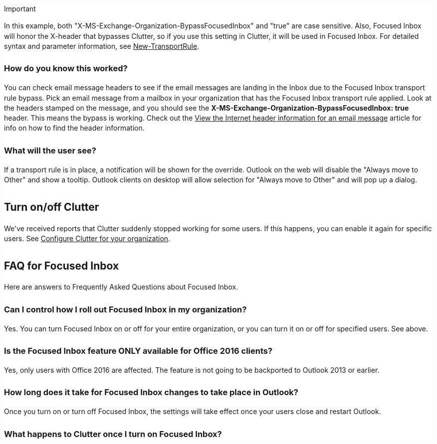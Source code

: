 > [!IMPORTANT]
> In this example, both "X-MS-Exchange-Organization-BypassFocusedInbox" and "true" are case sensitive.
> Also, Focused Inbox will honor the X-header that bypasses Clutter, so if you use this setting in Clutter, it will be used in Focused Inbox. 
> For detailed syntax and parameter information, see [New-TransportRule](/powershell/module/exchange/new-transportrule).

### How do you know this worked?

You can check email message headers to see if the email messages are landing in the Inbox due to the Focused Inbox transport rule bypass. Pick an email message from a mailbox in your organization that has the Focused Inbox transport rule applied. Look at the headers stamped on the message, and you should see the **X-MS-Exchange-Organization-BypassFocusedInbox: true** header. This means the bypass is working. Check out the [View the Internet header information for an email message](https://go.microsoft.com/fwlink/p/?LinkId=822530) article for info on how to find the header information.

### What will the user see?

If a transport rule is in place, a notification will be shown for the override. Outlook on the web will disable the "Always move to Other" and show a tooltip. Outlook clients on desktop will allow selection for "Always move to Other" and will pop up a dialog.

## Turn on/off Clutter

We've received reports that Clutter suddenly stopped working for some users. If this happens, you can enable it again for specific users. See [Configure Clutter for your organization](../email/configure-clutter.md).

## FAQ for Focused Inbox

Here are answers to Frequently Asked Questions about Focused Inbox.

### Can I control how I roll out Focused Inbox in my organization?

Yes. You can turn Focused Inbox on or off for your entire organization, or you can turn it on or off for specified users. See above.
  
### Is the Focused Inbox feature ONLY available for Office 2016 clients?

Yes, only users with Office 2016 are affected. The feature is not going to be backported to Outlook 2013 or earlier.
  
### How long does it take for Focused Inbox changes to take place in Outlook?

Once you turn on or turn off Focused Inbox, the settings will take effect once your users close and restart Outlook.
  
### What happens to Clutter once I turn on Focused Inbox?
